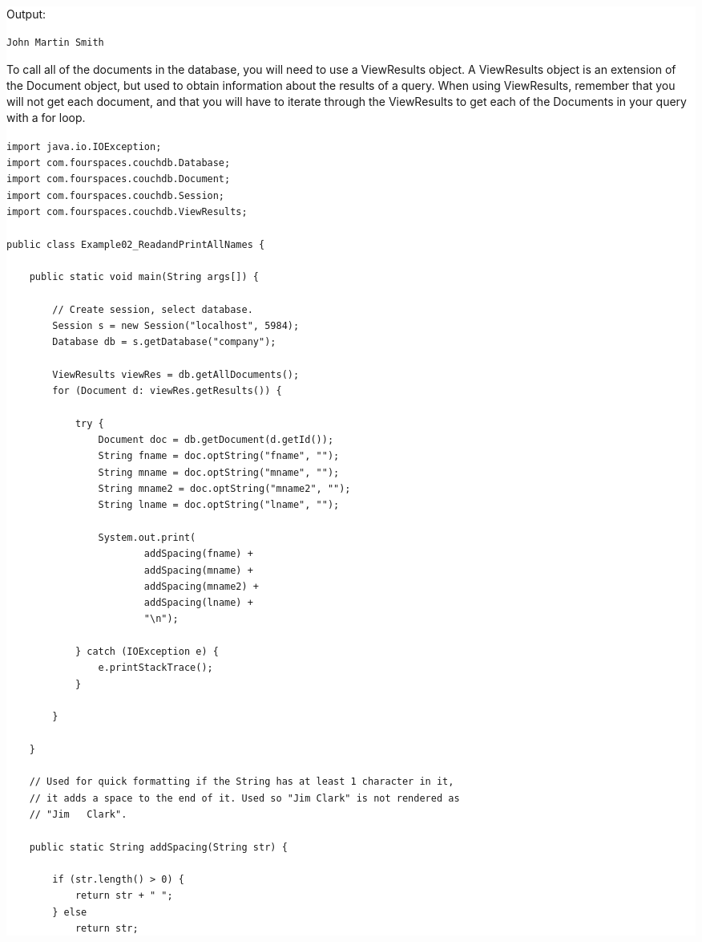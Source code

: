 ``` {.java}
```

Output:

``` {.text}
John Martin Smith
```

To call all of the documents in the database, you will need to use a
ViewResults object. A ViewResults object is an extension of the Document
object, but used to obtain information about the results of a query.
When using ViewResults, remember that you will not get each document,
and that you will have to iterate through the ViewResults to get each of
the Documents in your query with a for loop.

``` {.java}
import java.io.IOException;
import com.fourspaces.couchdb.Database;
import com.fourspaces.couchdb.Document;
import com.fourspaces.couchdb.Session;
import com.fourspaces.couchdb.ViewResults;

public class Example02_ReadandPrintAllNames {

    public static void main(String args[]) {

        // Create session, select database.
        Session s = new Session("localhost", 5984);
        Database db = s.getDatabase("company");

        ViewResults viewRes = db.getAllDocuments(); 
        for (Document d: viewRes.getResults()) {

            try {
                Document doc = db.getDocument(d.getId());
                String fname = doc.optString("fname", "");
                String mname = doc.optString("mname", "");
                String mname2 = doc.optString("mname2", "");
                String lname = doc.optString("lname", "");

                System.out.print(
                        addSpacing(fname) +  
                        addSpacing(mname) +  
                        addSpacing(mname2) +  
                        addSpacing(lname) +  
                        "\n");

            } catch (IOException e) {
                e.printStackTrace();
            }

        }

    }

    // Used for quick formatting if the String has at least 1 character in it,
    // it adds a space to the end of it. Used so "Jim Clark" is not rendered as
    // "Jim   Clark".

    public static String addSpacing(String str) {

        if (str.length() > 0) {
            return str + " ";
        } else
            return str;
```